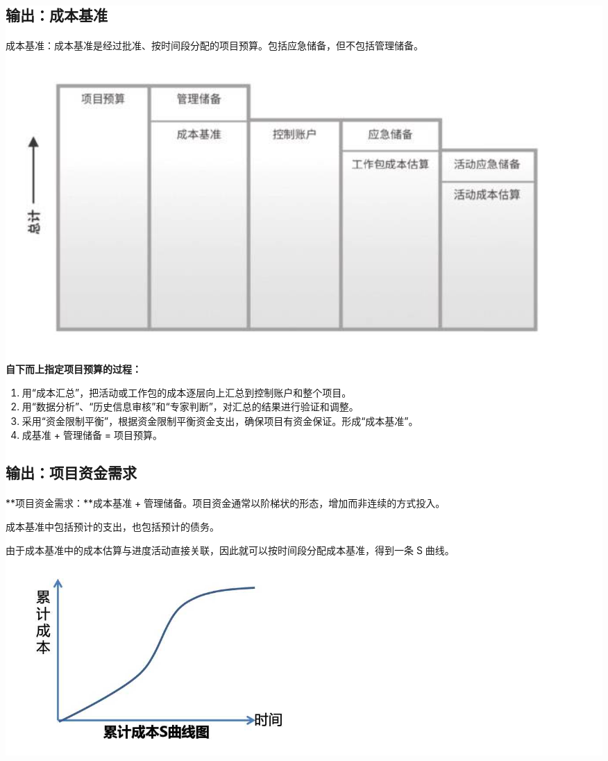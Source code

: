 ## 输出：成本基准

成本基准：成本基准是经过批准、按时间段分配的项目预算。包括应急储备，但不包括管理储备。

![image-20221018100720284](assets/image-20221018100720284.png)



**自下而上指定项目预算的过程：**

1. 用“成本汇总”，把活动或工作包的成本逐层向上汇总到控制账户和整个项目。
2. 用“数据分析”、“历史信息审核”和“专家判断”，对汇总的结果进行验证和调整。
3. 采用“资金限制平衡”，根据资金限制平衡资金支出，确保项目有资金保证。形成“成本基准”。
4. 成基准 + 管理储备 = 项目预算。



## 输出：项目资金需求

**项目资金需求：**成本基准 + 管理储备。项目资金通常以阶梯状的形态，增加而非连续的方式投入。

成本基准中包括预计的支出，也包括预计的债务。

由于成本基准中的成本估算与进度活动直接关联，因此就可以按时间段分配成本基准，得到一条 S 曲线。

![image-20221018101309011](assets/image-20221018101309011.png)
